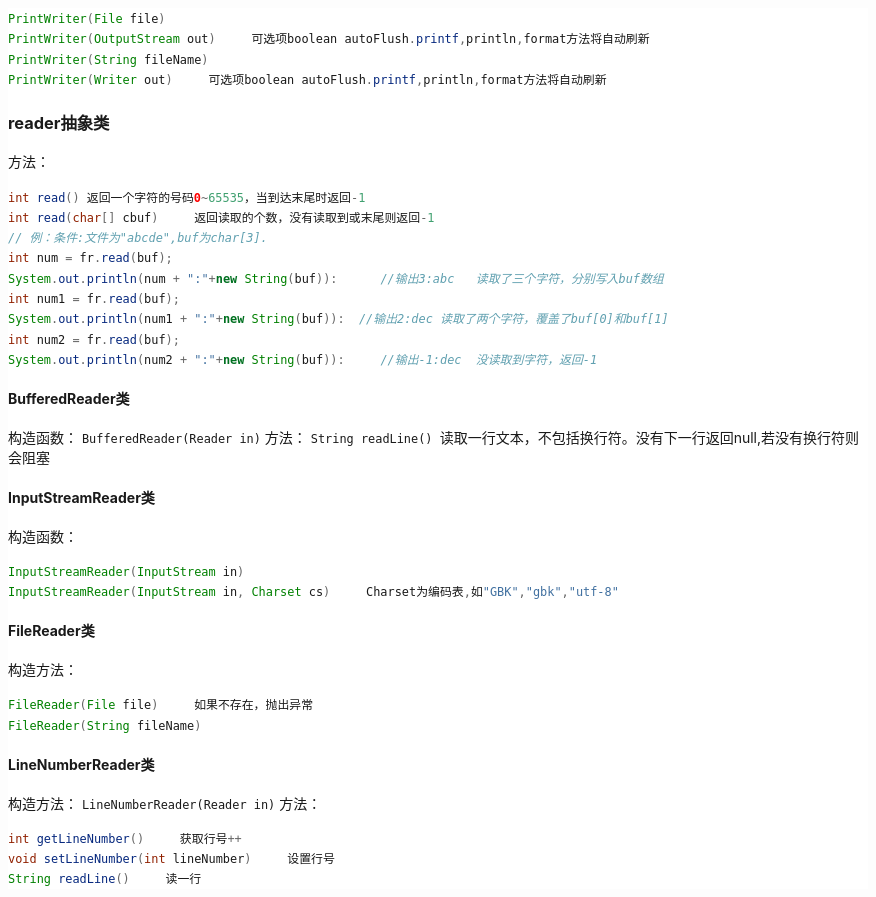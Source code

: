 ```java
PrintWriter(File file)
PrintWriter(OutputStream out)     可选项boolean autoFlush.printf,println,format方法将自动刷新
PrintWriter(String fileName)
PrintWriter(Writer out)     可选项boolean autoFlush.printf,println,format方法将自动刷新
```



### reader抽象类

方法：     

```java
int read() 返回一个字符的号码0~65535，当到达末尾时返回-1
int read(char[] cbuf)     返回读取的个数，没有读取到或末尾则返回-1
// 例：条件:文件为"abcde",buf为char[3].
int num = fr.read(buf);
System.out.println(num + ":"+new String(buf)):      //输出3:abc   读取了三个字符，分别写入buf数组
int num1 = fr.read(buf);
System.out.println(num1 + ":"+new String(buf)):  //输出2:dec 读取了两个字符，覆盖了buf[0]和buf[1]
int num2 = fr.read(buf);
System.out.println(num2 + ":"+new String(buf)):     //输出-1:dec  没读取到字符，返回-1
```



#### BufferedReader类

构造函数：     `BufferedReader(Reader in)`
方法：     `String readLine() `读取一行文本，不包括换行符。没有下一行返回null,若没有换行符则会阻塞

#### InputStreamReader类

构造函数：     

```java
InputStreamReader(InputStream in)
InputStreamReader(InputStream in, Charset cs)     Charset为编码表,如"GBK","gbk","utf-8"
```

#### FileReader类

构造方法：     

```java
FileReader(File file)     如果不存在，抛出异常
FileReader(String fileName) 
```

#### LineNumberReader类

构造方法： `LineNumberReader(Reader in)`
方法：     

```java
int getLineNumber()     获取行号++
void setLineNumber(int lineNumber)     设置行号
String readLine()     读一行
```
